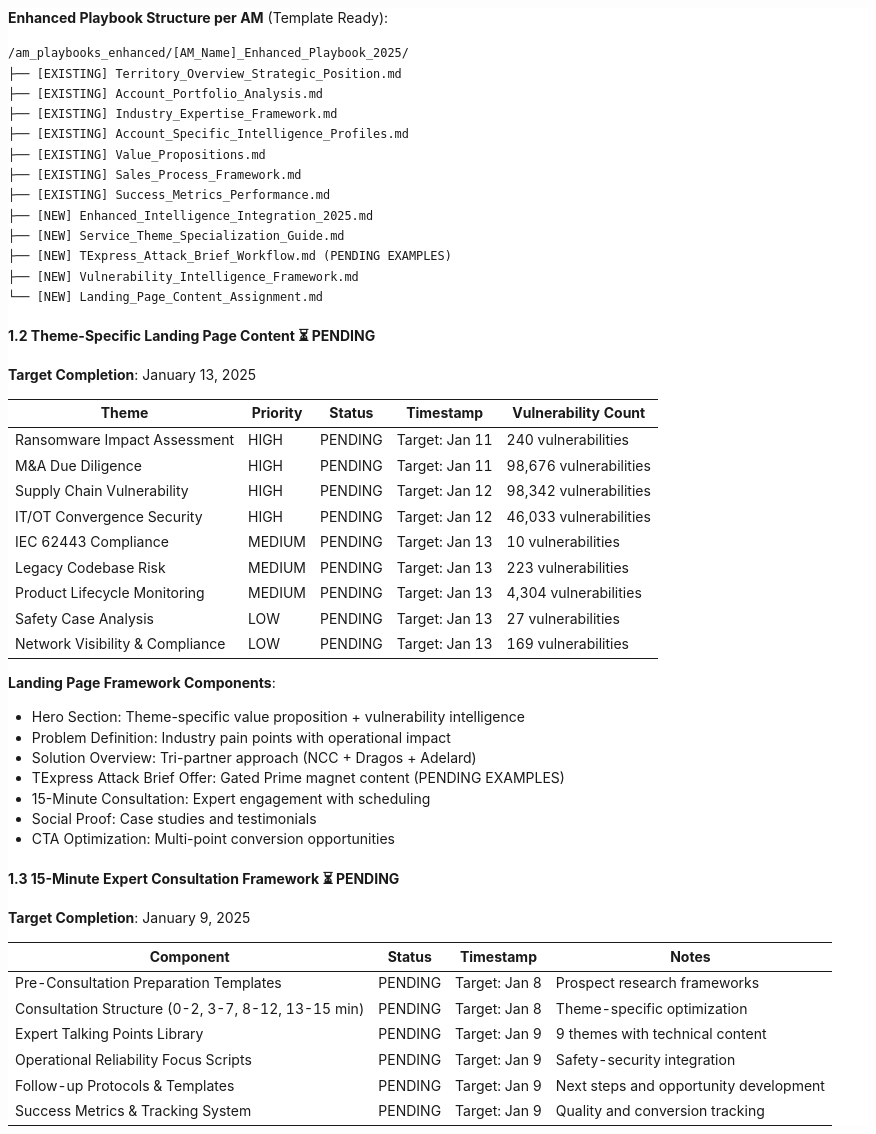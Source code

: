 **Enhanced Playbook Structure per AM** (Template Ready):
```
/am_playbooks_enhanced/[AM_Name]_Enhanced_Playbook_2025/
├── [EXISTING] Territory_Overview_Strategic_Position.md
├── [EXISTING] Account_Portfolio_Analysis.md
├── [EXISTING] Industry_Expertise_Framework.md
├── [EXISTING] Account_Specific_Intelligence_Profiles.md
├── [EXISTING] Value_Propositions.md
├── [EXISTING] Sales_Process_Framework.md
├── [EXISTING] Success_Metrics_Performance.md
├── [NEW] Enhanced_Intelligence_Integration_2025.md
├── [NEW] Service_Theme_Specialization_Guide.md
├── [NEW] TExpress_Attack_Brief_Workflow.md (PENDING EXAMPLES)
├── [NEW] Vulnerability_Intelligence_Framework.md
└── [NEW] Landing_Page_Content_Assignment.md
```

#### **1.2 Theme-Specific Landing Page Content** ⏳ **PENDING**
**Target Completion**: January 13, 2025

| Theme | Priority | Status | Timestamp | Vulnerability Count |
|-------|----------|--------|-----------|-------------------|
| Ransomware Impact Assessment | HIGH | PENDING | Target: Jan 11 | 240 vulnerabilities |
| M&A Due Diligence | HIGH | PENDING | Target: Jan 11 | 98,676 vulnerabilities |
| Supply Chain Vulnerability | HIGH | PENDING | Target: Jan 12 | 98,342 vulnerabilities |
| IT/OT Convergence Security | HIGH | PENDING | Target: Jan 12 | 46,033 vulnerabilities |
| IEC 62443 Compliance | MEDIUM | PENDING | Target: Jan 13 | 10 vulnerabilities |
| Legacy Codebase Risk | MEDIUM | PENDING | Target: Jan 13 | 223 vulnerabilities |
| Product Lifecycle Monitoring | MEDIUM | PENDING | Target: Jan 13 | 4,304 vulnerabilities |
| Safety Case Analysis | LOW | PENDING | Target: Jan 13 | 27 vulnerabilities |
| Network Visibility & Compliance | LOW | PENDING | Target: Jan 13 | 169 vulnerabilities |

**Landing Page Framework Components**:
- Hero Section: Theme-specific value proposition + vulnerability intelligence
- Problem Definition: Industry pain points with operational impact
- Solution Overview: Tri-partner approach (NCC + Dragos + Adelard)
- TExpress Attack Brief Offer: Gated Prime magnet content (PENDING EXAMPLES)
- 15-Minute Consultation: Expert engagement with scheduling
- Social Proof: Case studies and testimonials
- CTA Optimization: Multi-point conversion opportunities

#### **1.3 15-Minute Expert Consultation Framework** ⏳ **PENDING**
**Target Completion**: January 9, 2025

| Component | Status | Timestamp | Notes |
|-----------|--------|-----------|-------|
| Pre-Consultation Preparation Templates | PENDING | Target: Jan 8 | Prospect research frameworks |
| Consultation Structure (0-2, 3-7, 8-12, 13-15 min) | PENDING | Target: Jan 8 | Theme-specific optimization |
| Expert Talking Points Library | PENDING | Target: Jan 9 | 9 themes with technical content |
| Operational Reliability Focus Scripts | PENDING | Target: Jan 9 | Safety-security integration |
| Follow-up Protocols & Templates | PENDING | Target: Jan 9 | Next steps and opportunity development |
| Success Metrics & Tracking System | PENDING | Target: Jan 9 | Quality and conversion tracking |
